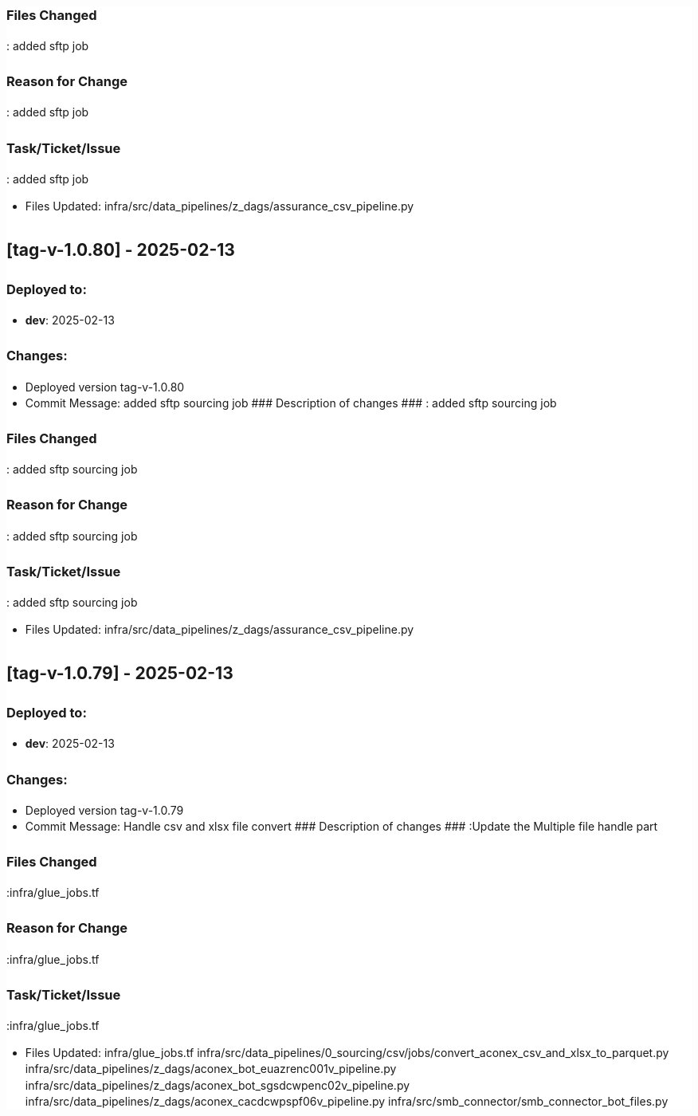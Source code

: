 ### Files Changed ###
: added sftp job

### Reason for Change ###
: added sftp job

### Task/Ticket/Issue ###
: added sftp job
- Files Updated: infra/src/data_pipelines/z_dags/assurance_csv_pipeline.py

#####
## [tag-v-1.0.80] - 2025-02-13
### Deployed to:
- **dev**: 2025-02-13
### Changes:
- Deployed version tag-v-1.0.80
- Commit Message: added sftp sourcing job ### Description of changes ###
: added sftp sourcing job

### Files Changed ###
: added sftp sourcing job

### Reason for Change ###
: added sftp sourcing job

### Task/Ticket/Issue ###
: added sftp sourcing job
- Files Updated: infra/src/data_pipelines/z_dags/assurance_csv_pipeline.py

#####
## [tag-v-1.0.79] - 2025-02-13
### Deployed to:
- **dev**: 2025-02-13
### Changes:
- Deployed version tag-v-1.0.79
- Commit Message: Handle csv and xlsx file convert ### Description of changes ###
:Update the Multiple file handle part

### Files Changed ###
:infra/glue_jobs.tf

### Reason for Change ###
:infra/glue_jobs.tf

### Task/Ticket/Issue ###
:infra/glue_jobs.tf
- Files Updated: infra/glue_jobs.tf
infra/src/data_pipelines/0_sourcing/csv/jobs/convert_aconex_csv_and_xlsx_to_parquet.py
infra/src/data_pipelines/z_dags/aconex_bot_euazrenc001v_pipeline.py
infra/src/data_pipelines/z_dags/aconex_bot_sgsdcwpenc02v_pipeline.py
infra/src/data_pipelines/z_dags/aconex_cacdcwpspf06v_pipeline.py
infra/src/smb_connector/smb_connector_bot_files.py
